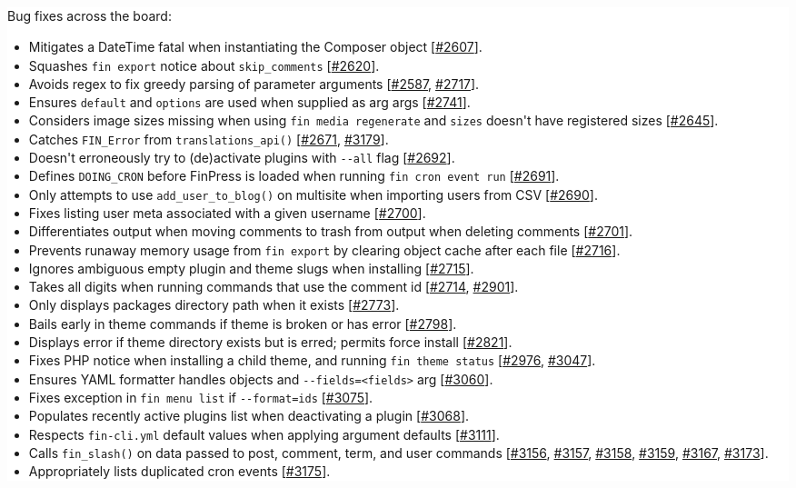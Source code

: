 Bug fixes across the board:

* Mitigates a DateTime fatal when instantiating the Composer object [[#2607](https://github.com/fin-cli/fin-cli/pull/2607)].
* Squashes `fin export` notice about `skip_comments` [[#2620](https://github.com/fin-cli/fin-cli/pull/2620)].
* Avoids regex to fix greedy parsing of parameter arguments [[#2587](https://github.com/fin-cli/fin-cli/pull/2587), [#2717](https://github.com/fin-cli/fin-cli/pull/2717)].
* Ensures `default` and `options` are used when supplied as arg args [[#2741](https://github.com/fin-cli/fin-cli/pull/2741)].
* Considers image sizes missing when using `fin media regenerate` and `sizes` doesn't have registered sizes [[#2645](https://github.com/fin-cli/fin-cli/pull/2645)].
* Catches `FIN_Error` from `translations_api()` [[#2671](https://github.com/fin-cli/fin-cli/pull/2671), [#3179](https://github.com/fin-cli/fin-cli/pull/3179)].
* Doesn't erroneously try to (de)activate plugins with `--all` flag [[#2692](https://github.com/fin-cli/fin-cli/pull/2692)].
* Defines `DOING_CRON` before FinPress is loaded when running `fin cron event run`  [[#2691](https://github.com/fin-cli/fin-cli/pull/2691)].
* Only attempts to use `add_user_to_blog()` on multisite when importing users from CSV [[#2690](https://github.com/fin-cli/fin-cli/pull/2690)].
* Fixes listing user meta associated with a given username [[#2700](https://github.com/fin-cli/fin-cli/pull/2700)].
* Differentiates output when moving comments to trash from output when deleting comments [[#2701](https://github.com/fin-cli/fin-cli/pull/2701)].
* Prevents runaway memory usage from `fin export` by clearing object cache after each file [[#2716](https://github.com/fin-cli/fin-cli/pull/2716)].
* Ignores ambiguous empty plugin and theme slugs when installing [[#2715](https://github.com/fin-cli/fin-cli/pull/2715)].
* Takes all digits when running commands that use the comment id [[#2714](https://github.com/fin-cli/fin-cli/pull/2714), [#2901](https://github.com/fin-cli/fin-cli/pull/2901)].
* Only displays packages directory path when it exists [[#2773](https://github.com/fin-cli/fin-cli/pull/2773)].
* Bails early in theme commands if theme is broken or has error [[#2798](https://github.com/fin-cli/fin-cli/pull/2798)].
* Displays error if theme directory exists but is erred; permits force install [[#2821](https://github.com/fin-cli/fin-cli/pull/2821)].
* Fixes PHP notice when installing a child theme, and running `fin theme status` [[#2976](https://github.com/fin-cli/fin-cli/pull/2976), [#3047](https://github.com/fin-cli/fin-cli/pull/3047)].
* Ensures YAML formatter handles objects and `--fields=<fields>` arg [[#3060](https://github.com/fin-cli/fin-cli/pull/3060)].
* Fixes exception in `fin menu list` if `--format=ids` [[#3075](https://github.com/fin-cli/fin-cli/pull/3075)].
* Populates recently active plugins list when deactivating a plugin [[#3068](https://github.com/fin-cli/fin-cli/pull/3068)].
* Respects `fin-cli.yml` default values when applying argument defaults [[#3111](https://github.com/fin-cli/fin-cli/pull/3111)].
* Calls `fin_slash()` on data passed to post, comment, term, and user commands [[#3156](https://github.com/fin-cli/fin-cli/pull/3156), [#3157](https://github.com/fin-cli/fin-cli/pull/3157), [#3158](https://github.com/fin-cli/fin-cli/pull/3158), [#3159](https://github.com/fin-cli/fin-cli/pull/3159), [#3167](https://github.com/fin-cli/fin-cli/pull/3167), [#3173](https://github.com/fin-cli/fin-cli/pull/3173)].
* Appropriately lists duplicated cron events [[#3175](https://github.com/fin-cli/fin-cli/pull/3175)].
